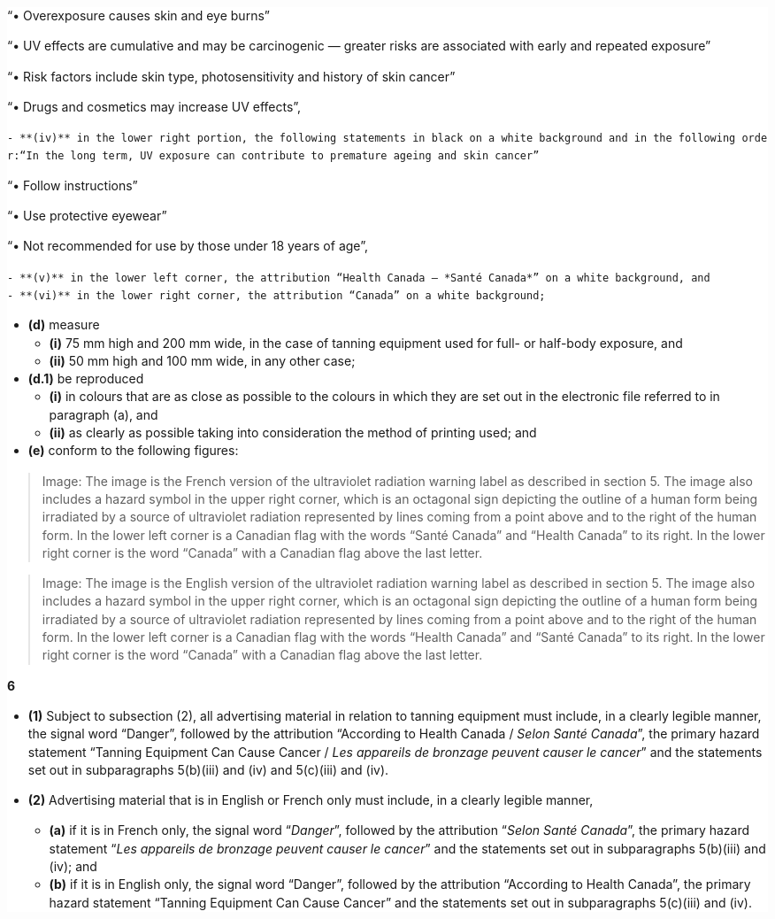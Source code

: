 “• Overexposure causes skin and eye burns”

“• UV effects are cumulative and may be carcinogenic — greater risks are associated with early and repeated exposure”

“• Risk factors include skin type, photosensitivity and history of skin cancer”

“• Drugs and cosmetics may increase UV effects”,


	- **(iv)** in the lower right portion, the following statements in black on a white background and in the following order:“In the long term, UV exposure can contribute to premature ageing and skin cancer”

“• Follow instructions”

“• Use protective eyewear”

“• Not recommended for use by those under 18 years of age”,


	- **(v)** in the lower left corner, the attribution “Health Canada — *Santé Canada*” on a white background, and
	- **(vi)** in the lower right corner, the attribution “Canada” on a white background;
- **(d)** measure
	- **(i)** 75 mm high and 200 mm wide, in the case of tanning equipment used for full- or half-body exposure, and
	- **(ii)** 50 mm high and 100 mm wide, in any other case;
- **(d.1)** be reproduced
	- **(i)** in colours that are as close as possible to the colours in which they are set out in the electronic file referred to in paragraph (a), and
	- **(ii)** as clearly as possible taking into consideration the method of printing used; and
- **(e)** conform to the following figures:
> Image: The image is the French version of the ultraviolet radiation warning label as described in section 5. The image also includes a hazard symbol in the upper right corner, which is an octagonal sign depicting the outline of a human form being irradiated by a source of ultraviolet radiation represented by lines coming from a point above and to the right of the human form. In the lower left corner is a Canadian flag with the words “Santé Canada” and “Health Canada” to its right. In the lower right corner is the word “Canada” with a Canadian flag above the last letter.

> Image: The image is the English version of the ultraviolet radiation warning label as described in section 5. The image also includes a hazard symbol in the upper right corner, which is an octagonal sign depicting the outline of a human form being irradiated by a source of ultraviolet radiation represented by lines coming from a point above and to the right of the human form. In the lower left corner is a Canadian flag with the words “Health Canada” and “Santé Canada” to its right. In the lower right corner is the word “Canada” with a Canadian flag above the last letter.



**6** 

- **(1)** Subject to subsection (2), all advertising material in relation to tanning equipment must include, in a clearly legible manner, the signal word “Danger”, followed by the attribution “According to Health Canada / *Selon Santé Canada*”, the primary hazard statement “Tanning Equipment Can Cause Cancer / *Les appareils de bronzage peuvent causer le cancer*” and the statements set out in subparagraphs 5(b)(iii) and (iv) and 5(c)(iii) and (iv).

- **(2)** Advertising material that is in English or French only must include, in a clearly legible manner,
	- **(a)** if it is in French only, the signal word “*Danger*”, followed by the attribution “*Selon Santé Canada*”, the primary hazard statement “*Les appareils de bronzage peuvent causer le cancer*” and the statements set out in subparagraphs 5(b)(iii) and (iv); and
	- **(b)** if it is in English only, the signal word “Danger”, followed by the attribution “According to Health Canada”, the primary hazard statement “Tanning Equipment Can Cause Cancer” and the statements set out in subparagraphs 5(c)(iii) and (iv).
